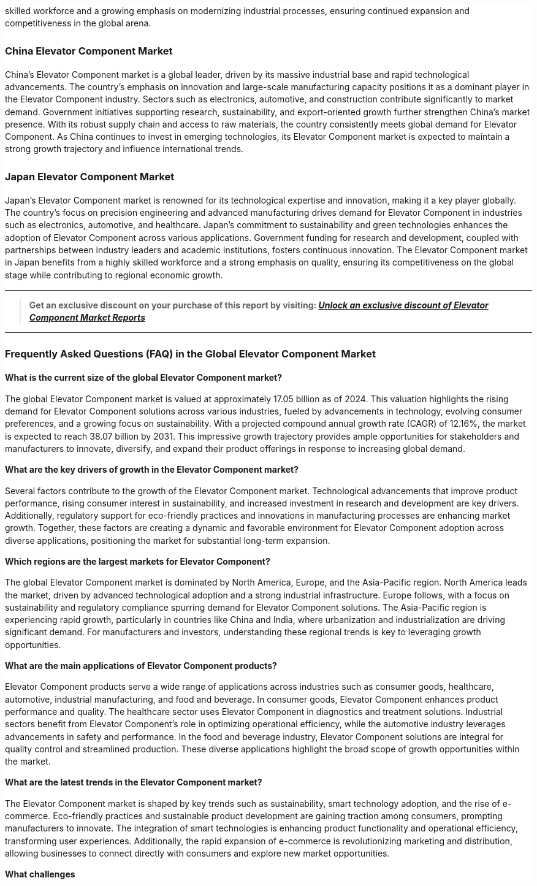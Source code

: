 skilled workforce and a growing emphasis on modernizing industrial processes, ensuring continued expansion and competitiveness in the global arena.</p><h3>China Elevator Component Market</h3><p>China&rsquo;s Elevator Component market is a global leader, driven by its massive industrial base and rapid technological advancements. The country&rsquo;s emphasis on innovation and large-scale manufacturing capacity positions it as a dominant player in the Elevator Component industry. Sectors such as electronics, automotive, and construction contribute significantly to market demand. Government initiatives supporting research, sustainability, and export-oriented growth further strengthen China&rsquo;s market presence. With its robust supply chain and access to raw materials, the country consistently meets global demand for Elevator Component. As China continues to invest in emerging technologies, its Elevator Component market is expected to maintain a strong growth trajectory and influence international trends.</p><h3>Japan Elevator Component Market</h3><p>Japan&rsquo;s Elevator Component market is renowned for its technological expertise and innovation, making it a key player globally. The country&rsquo;s focus on precision engineering and advanced manufacturing drives demand for Elevator Component in industries such as electronics, automotive, and healthcare. Japan&rsquo;s commitment to sustainability and green technologies enhances the adoption of Elevator Component across various applications. Government funding for research and development, coupled with partnerships between industry leaders and academic institutions, fosters continuous innovation. The Elevator Component market in Japan benefits from a highly skilled workforce and a strong emphasis on quality, ensuring its competitiveness on the global stage while contributing to regional economic growth.</p><hr /><blockquote><p><strong>Get an exclusive discount on your purchase of this report by visiting: <em><a href="://marketresearchpulse.com/ask-for-discount/47289?utm_source=Github&amp;utm_medium=0117">Unlock an exclusive discount of Elevator Component Market Reports</a></em>&nbsp;</strong></p></blockquote><hr /><h3>Frequently Asked Questions (FAQ) in the Global Elevator Component Market</h3><p><strong>What is the current size of the global Elevator Component market?</strong></p><p>The global Elevator Component market is valued at approximately 17.05 billion as of 2024. This valuation highlights the rising demand for Elevator Component solutions across various industries, fueled by advancements in technology, evolving consumer preferences, and a growing focus on sustainability. With a projected compound annual growth rate (CAGR) of 12.16%, the market is expected to reach 38.07 billion by 2031. This impressive growth trajectory provides ample opportunities for stakeholders and manufacturers to innovate, diversify, and expand their product offerings in response to increasing global demand.</p><p><strong>What are the key drivers of growth in the Elevator Component market?</strong></p><p>Several factors contribute to the growth of the Elevator Component market. Technological advancements that improve product performance, rising consumer interest in sustainability, and increased investment in research and development are key drivers. Additionally, regulatory support for eco-friendly practices and innovations in manufacturing processes are enhancing market growth. Together, these factors are creating a dynamic and favorable environment for Elevator Component adoption across diverse applications, positioning the market for substantial long-term expansion.</p><p><strong>Which regions are the largest markets for Elevator Component?</strong></p><p>The global Elevator Component market is dominated by North America, Europe, and the Asia-Pacific region. North America leads the market, driven by advanced technological adoption and a strong industrial infrastructure. Europe follows, with a focus on sustainability and regulatory compliance spurring demand for Elevator Component solutions. The Asia-Pacific region is experiencing rapid growth, particularly in countries like China and India, where urbanization and industrialization are driving significant demand. For manufacturers and investors, understanding these regional trends is key to leveraging growth opportunities.</p><p><strong>What are the main applications of Elevator Component products?</strong></p><p>Elevator Component products serve a wide range of applications across industries such as consumer goods, healthcare, automotive, industrial manufacturing, and food and beverage. In consumer goods, Elevator Component enhances product performance and quality. The healthcare sector uses Elevator Component in diagnostics and treatment solutions. Industrial sectors benefit from Elevator Component&rsquo;s role in optimizing operational efficiency, while the automotive industry leverages advancements in safety and performance. In the food and beverage industry, Elevator Component solutions are integral for quality control and streamlined production. These diverse applications highlight the broad scope of growth opportunities within the market.</p><p><strong>What are the latest trends in the Elevator Component market?</strong></p><p>The Elevator Component market is shaped by key trends such as sustainability, smart technology adoption, and the rise of e-commerce. Eco-friendly practices and sustainable product development are gaining traction among consumers, prompting manufacturers to innovate. The integration of smart technologies is enhancing product functionality and operational efficiency, transforming user experiences. Additionally, the rapid expansion of e-commerce is revolutionizing marketing and distribution, allowing businesses to connect directly with consumers and explore new market opportunities.</p><p><strong>What challenges